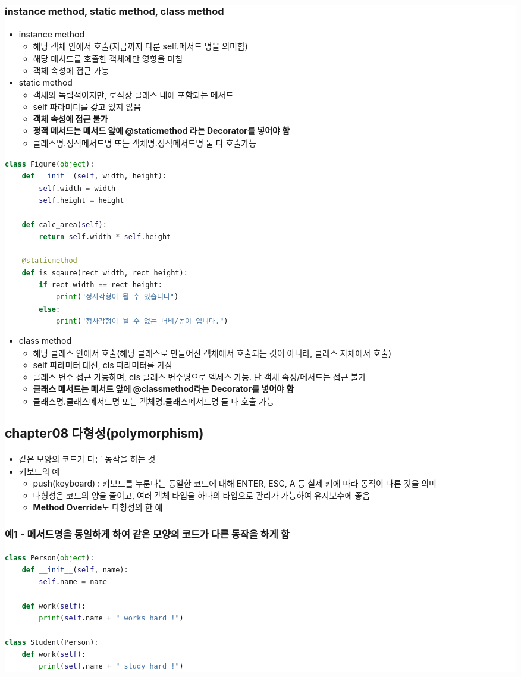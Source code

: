 ### instance method, static method, class method
- instance method
  - 해당 객체 안에서 호출(지금까지 다룬 self.메서드 명을 의미함)
  - 해당 메서드를 호출한 객체에만 영향을 미침
  - 객체 속성에 접근 가능
- static method
  - 객체와 독립적이지만, 로직상 클래스 내에 포함되는 메서드
  - self 파라미터를 갖고 있지 않음
  - <b>객체 속성에 접근 불가</b>
  - <b>정적 메서드는 메서드 앞에 @staticmethod 라는 Decorator를 넣어야 함</b>
  - 클래스명.정적메서드명 또는 객체명.정적메서드명 둘 다 호출가능 
~~~python
class Figure(object):
    def __init__(self, width, height):
        self.width = width
        self.height = height

    def calc_area(self):
        return self.width * self.height

    @staticmethod
    def is_sqaure(rect_width, rect_height):
        if rect_width == rect_height:
            print("정사각형이 될 수 있습니다")
        else:
            print("정사각형이 될 수 없는 너비/높이 입니다.")
~~~
- class method
  - 해당 클래스 안에서 호출(해당 클래스로 만들어진 객체에서 호출되는 것이 아니라, 클래스 자체에서 호출)
  - self 파라미터 대신, cls 파라미터를 가짐
  - 클래스 변수 접근 가능하며, cls 클래스 변수명으로 엑세스 가능. 단 객체 속성/메서드는 접근 불가
  - <b>클래스 메서드는 메서드 앞에 @classmethod라는 Decorator를 넣어야 함</b>
  - 클래스명.클래스메서드명 또는 객체명.클래스메서드명 둘 다 호출 가능


## chapter08 다형성(polymorphism)
- 같은 모양의 코드가 다른 동작을 하는 것
- 키보드의 예
  - push(keyboard) : 키보드를 누룬다는 동일한 코드에 대해 ENTER, ESC, A 등 실제 키에 따라 동작이 다른 것을 의미
  - 다형성은 코드의 양을 줄이고, 여러 객체 타입을 하나의 타입으로 관리가 가능하여 유지보수에 좋음 
  - <b>Method Override</b>도 다형성의 한 예

### 예1 - 메서드명을 동일하게 하여 같은 모양의 코드가 다른 동작을 하게 함
~~~python
class Person(object):
    def __init__(self, name):
        self.name = name

    def work(self):
        print(self.name + " works hard !")

class Student(Person):
    def work(self):
        print(self.name + " study hard !")
~~~
